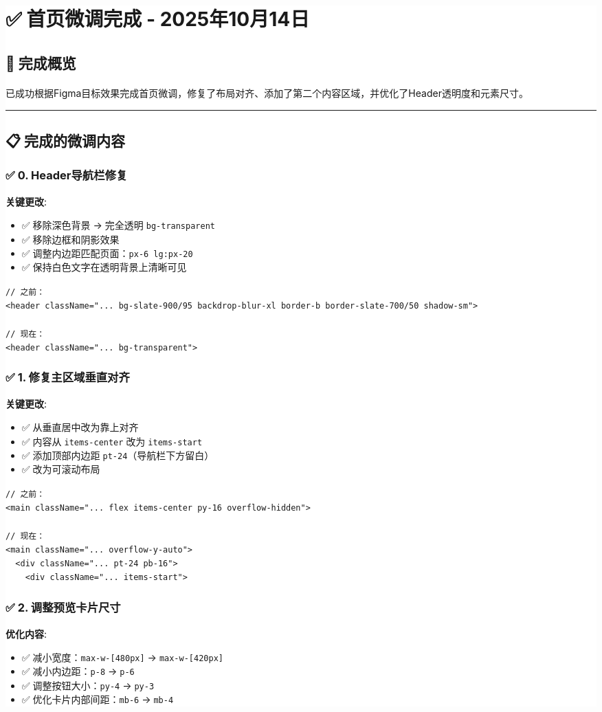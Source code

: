 # ✅ 首页微调完成 - 2025年10月14日

## 🎯 完成概览

已成功根据Figma目标效果完成首页微调，修复了布局对齐、添加了第二个内容区域，并优化了Header透明度和元素尺寸。

---

## 📋 完成的微调内容

### ✅ 0. Header导航栏修复

**关键更改**:
- ✅ 移除深色背景 → 完全透明 `bg-transparent`
- ✅ 移除边框和阴影效果
- ✅ 调整内边距匹配页面：`px-6 lg:px-20`
- ✅ 保持白色文字在透明背景上清晰可见

```tsx
// 之前：
<header className="... bg-slate-900/95 backdrop-blur-xl border-b border-slate-700/50 shadow-sm">

// 现在：
<header className="... bg-transparent">
```

### ✅ 1. 修复主区域垂直对齐

**关键更改**:
- ✅ 从垂直居中改为靠上对齐
- ✅ 内容从 `items-center` 改为 `items-start`
- ✅ 添加顶部内边距 `pt-24`（导航栏下方留白）
- ✅ 改为可滚动布局

```tsx
// 之前：
<main className="... flex items-center py-16 overflow-hidden">

// 现在：
<main className="... overflow-y-auto">
  <div className="... pt-24 pb-16">
    <div className="... items-start">
```

### ✅ 2. 调整预览卡片尺寸

**优化内容**:
- ✅ 减小宽度：`max-w-[480px]` → `max-w-[420px]`
- ✅ 减小内边距：`p-8` → `p-6`
- ✅ 调整按钮大小：`py-4` → `py-3`
- ✅ 优化卡片内部间距：`mb-6` → `mb-4`
